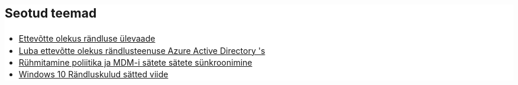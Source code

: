 
## <a name="related-topics"></a>Seotud teemad
- [Ettevõtte olekus rändluse ülevaade](active-directory-windows-enterprise-state-roaming-overview.md)
- [Luba ettevõtte olekus rändlusteenuse Azure Active Directory 's](active-directory-windows-enterprise-state-roaming-enable.md)
- [Rühmitamine poliitika ja MDM-i sätete sätete sünkroonimine](active-directory-windows-enterprise-state-roaming-group-policy-settings.md)
- [Windows 10 Rändluskulud sätted viide](active-directory-windows-enterprise-state-roaming-windows-settings-reference.md)
